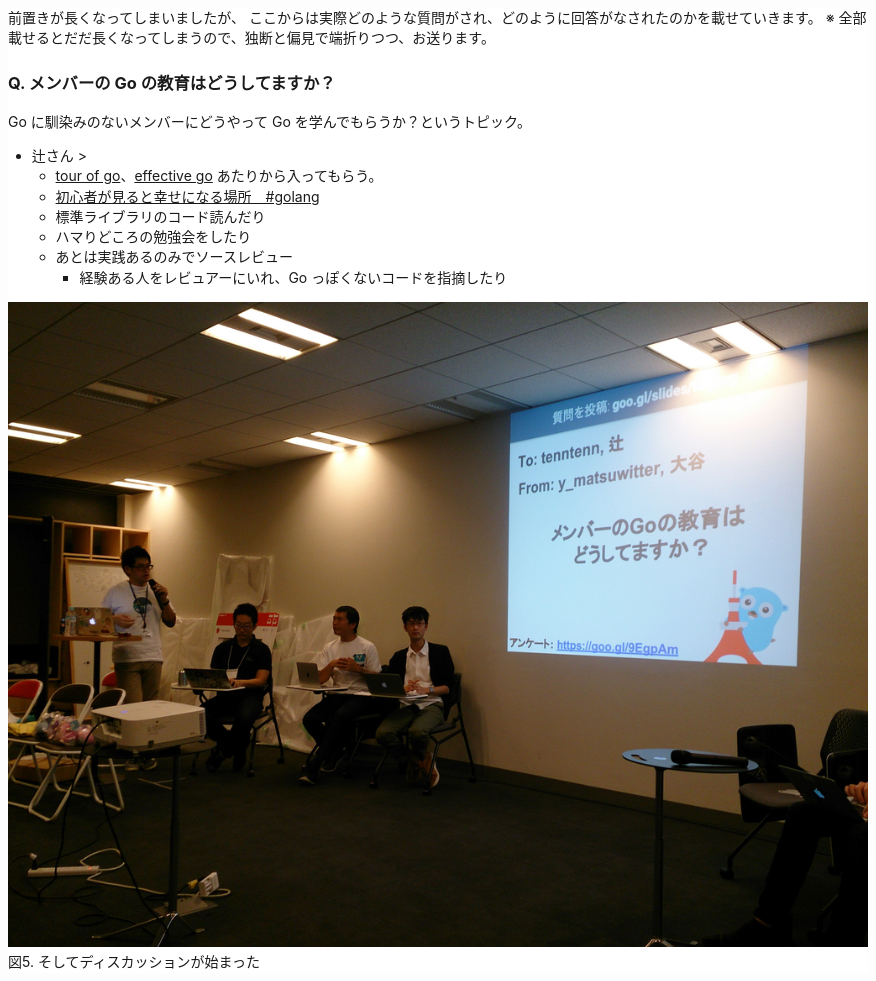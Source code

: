 前置きが長くなってしまいましたが、
ここからは実際どのような質問がされ、どのように回答がなされたのかを載せていきます。
※ 全部載せるとだだ長くなってしまうので、独断と偏見で端折りつつ、お送ります。

### Q. メンバーの Go の教育はどうしてますか？

Go に馴染みのないメンバーにどうやって Go を学んでもらうか？というトピック。

- 辻さん >
  - [tour of go](https://tour.golang.org/welcome/1)、[effective go](https://golang.org/doc/effective_go.html) あたりから入ってもらう。
  - [初心者が見ると幸せになる場所　#golang](http://qiita.com/tenntenn/items/0e33a4959250d1a55045)
  - 標準ライブラリのコード読んだり
  - ハマりどころの勉強会をしたり
  - あとは実践あるのみでソースレビュー
    - 経験ある人をレビュアーにいれ、Go っぽくないコードを指摘したり

![golang.tokyo-1](/images/golang.tokyo-1/04.jpg)
図5. そしてディスカッションが始まった

